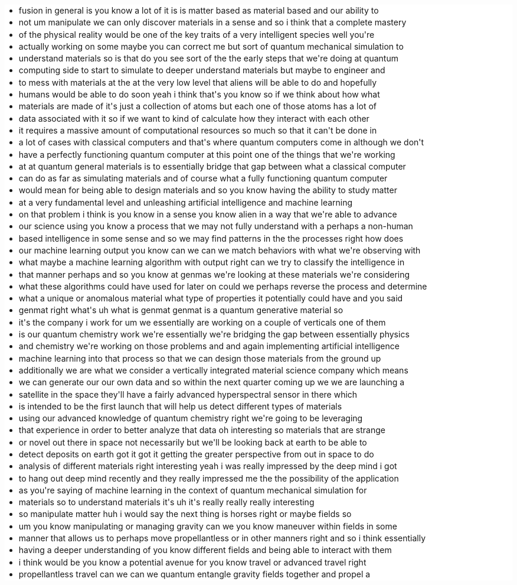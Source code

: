 *  fusion in general is you know a lot of it is is matter based as material based and our ability to
*  not um manipulate we can only discover materials in a sense and so i think that a complete mastery
*  of the physical reality would be one of the key traits of a very intelligent species well you're
*  actually working on some maybe you can correct me but sort of quantum mechanical simulation to
*  understand materials so is that do you see sort of the the early steps that we're doing at quantum
*  computing side to start to simulate to deeper understand materials but maybe to engineer and
*  to mess with materials at the at the very low level that aliens will be able to do and hopefully
*  humans would be able to do soon yeah i think that's you know so if we think about how what
*  materials are made of it's just a collection of atoms but each one of those atoms has a lot of
*  data associated with it so if we want to kind of calculate how they interact with each other
*  it requires a massive amount of computational resources so much so that it can't be done in
*  a lot of cases with classical computers and that's where quantum computers come in although we don't
*  have a perfectly functioning quantum computer at this point one of the things that we're working
*  at at quantum general materials is to essentially bridge that gap between what a classical computer
*  can do as far as simulating materials and of course what a fully functioning quantum computer
*  would mean for being able to design materials and so you know having the ability to study matter
*  at a very fundamental level and unleashing artificial intelligence and machine learning
*  on that problem i think is you know in a sense you know alien in a way that we're able to advance
*  our science using you know a process that we may not fully understand with a perhaps a non-human
*  based intelligence in some sense and so we may find patterns in the the processes right how does
*  our machine learning output you know can we can we match behaviors with what we're observing with
*  what maybe a machine learning algorithm with output right can we try to classify the intelligence in
*  that manner perhaps and so you know at genmas we're looking at these materials we're considering
*  what these algorithms could have used for later on could we perhaps reverse the process and determine
*  what a unique or anomalous material what type of properties it potentially could have and you said
*  genmat right what's uh what is genmat genmat is a quantum generative material so
*  it's the company i work for um we essentially are working on a couple of verticals one of them
*  is our quantum chemistry work we're essentially we're bridging the gap between essentially physics
*  and chemistry we're working on those problems and and again implementing artificial intelligence
*  machine learning into that process so that we can design those materials from the ground up
*  additionally we are what we consider a vertically integrated material science company which means
*  we can generate our our own data and so within the next quarter coming up we we are launching a
*  satellite in the space they'll have a fairly advanced hyperspectral sensor in there which
*  is intended to be the first launch that will help us detect different types of materials
*  using our advanced knowledge of quantum chemistry right we're going to be leveraging
*  that experience in order to better analyze that data oh interesting so materials that are strange
*  or novel out there in space not necessarily but we'll be looking back at earth to be able to
*  detect deposits on earth got it got it getting the greater perspective from out in space to do
*  analysis of different materials right interesting yeah i was really impressed by the deep mind i got
*  to hang out deep mind recently and they really impressed me the the possibility of the application
*  as you're saying of machine learning in the context of quantum mechanical simulation for
*  materials so to understand materials it's uh it's really really really interesting
*  so manipulate matter huh i would say the next thing is horses right or maybe fields so
*  um you know manipulating or managing gravity can we you know maneuver within fields in some
*  manner that allows us to perhaps move propellantless or in other manners right and so i think essentially
*  having a deeper understanding of you know different fields and being able to interact with them
*  i think would be you know a potential avenue for you know travel or advanced travel right
*  propellantless travel can we can we quantum entangle gravity fields together and propel a